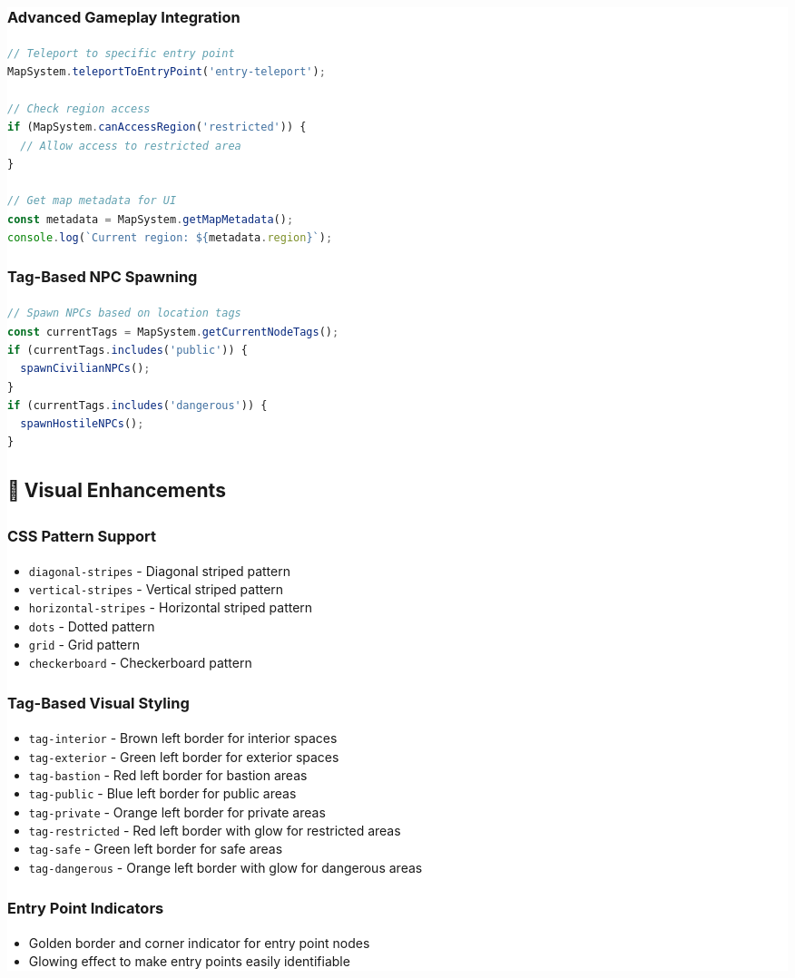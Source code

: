 ### Advanced Gameplay Integration
```javascript
// Teleport to specific entry point
MapSystem.teleportToEntryPoint('entry-teleport');

// Check region access
if (MapSystem.canAccessRegion('restricted')) {
  // Allow access to restricted area
}

// Get map metadata for UI
const metadata = MapSystem.getMapMetadata();
console.log(`Current region: ${metadata.region}`);
```

### Tag-Based NPC Spawning
```javascript
// Spawn NPCs based on location tags
const currentTags = MapSystem.getCurrentNodeTags();
if (currentTags.includes('public')) {
  spawnCivilianNPCs();
}
if (currentTags.includes('dangerous')) {
  spawnHostileNPCs();
}
```

## 🎨 Visual Enhancements

### CSS Pattern Support
- `diagonal-stripes` - Diagonal striped pattern
- `vertical-stripes` - Vertical striped pattern  
- `horizontal-stripes` - Horizontal striped pattern
- `dots` - Dotted pattern
- `grid` - Grid pattern
- `checkerboard` - Checkerboard pattern

### Tag-Based Visual Styling
- `tag-interior` - Brown left border for interior spaces
- `tag-exterior` - Green left border for exterior spaces
- `tag-bastion` - Red left border for bastion areas
- `tag-public` - Blue left border for public areas
- `tag-private` - Orange left border for private areas
- `tag-restricted` - Red left border with glow for restricted areas
- `tag-safe` - Green left border for safe areas
- `tag-dangerous` - Orange left border with glow for dangerous areas

### Entry Point Indicators
- Golden border and corner indicator for entry point nodes
- Glowing effect to make entry points easily identifiable
